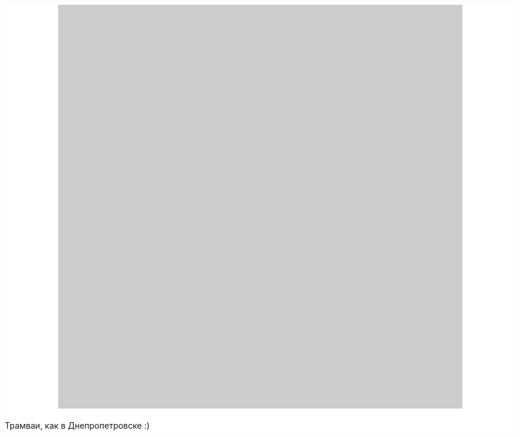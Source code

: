 <a data-flickr-embed="true"  href="https://www.flickr.com/photos/118782975@N05/23906191511/in/album-72157662839955545/" title="DSC03984"><img src="/images/bg.png" data-src="https://farm2.staticflickr.com/1445/23906191511_086a84dbc6_b.jpg" width="1024" height="681" alt="DSC03984"></a>

Трамваи, как в Днепропетровске :)
